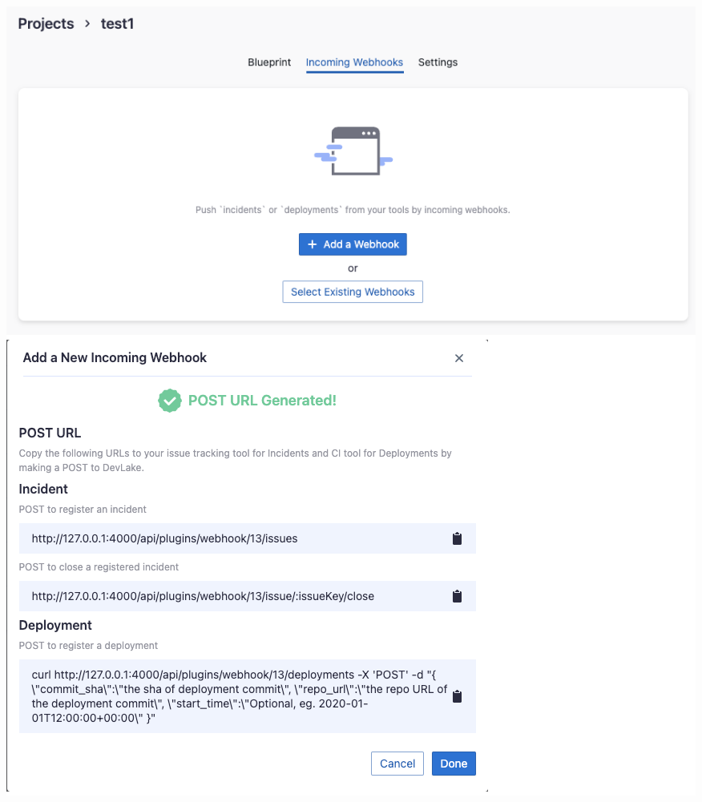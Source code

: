 ![project-webhook-use](/img/ConfigUI/project-webhook-use.png)
![webhook-connection](/img/ConfigUI/webhook-connection.png)
